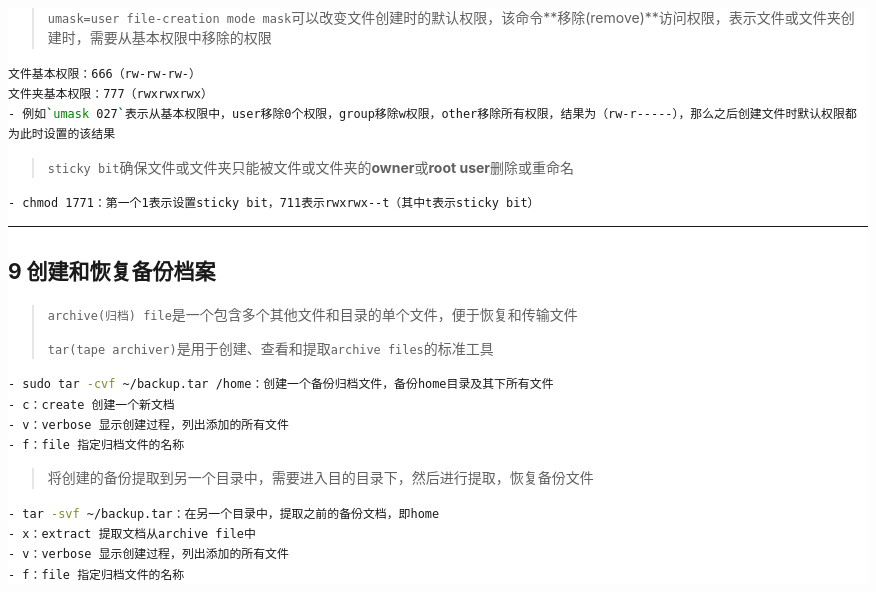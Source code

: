 > `umask=user file-creation mode mask`可以改变文件创建时的默认权限，该命令**移除(remove)**访问权限，表示文件或文件夹创建时，需要从基本权限中移除的权限

```bash
文件基本权限：666（rw-rw-rw-）
文件夹基本权限：777（rwxrwxrwx）
- 例如`umask 027`表示从基本权限中，user移除0个权限，group移除w权限，other移除所有权限，结果为（rw-r-----），那么之后创建文件时默认权限都为此时设置的该结果
```

> `sticky bit`确保文件或文件夹只能被文件或文件夹的**owner**或**root user**删除或重命名

```bash
- chmod 1771：第一个1表示设置sticky bit，711表示rwxrwx--t（其中t表示sticky bit）
```

---

## 9 创建和恢复备份档案

> `archive(归档) file`是一个包含多个其他文件和目录的单个文件，便于恢复和传输文件
>
> `tar(tape archiver)`是用于创建、查看和提取`archive files`的标准工具

```bash
- sudo tar -cvf ~/backup.tar /home：创建一个备份归档文件，备份home目录及其下所有文件
- c：create 创建一个新文档
- v：verbose 显示创建过程，列出添加的所有文件
- f：file 指定归档文件的名称
```

> 将创建的备份提取到另一个目录中，需要进入目的目录下，然后进行提取，恢复备份文件

```bash
- tar -svf ~/backup.tar：在另一个目录中，提取之前的备份文档，即home
- x：extract 提取文档从archive file中
- v：verbose 显示创建过程，列出添加的所有文件
- f：file 指定归档文件的名称
```
